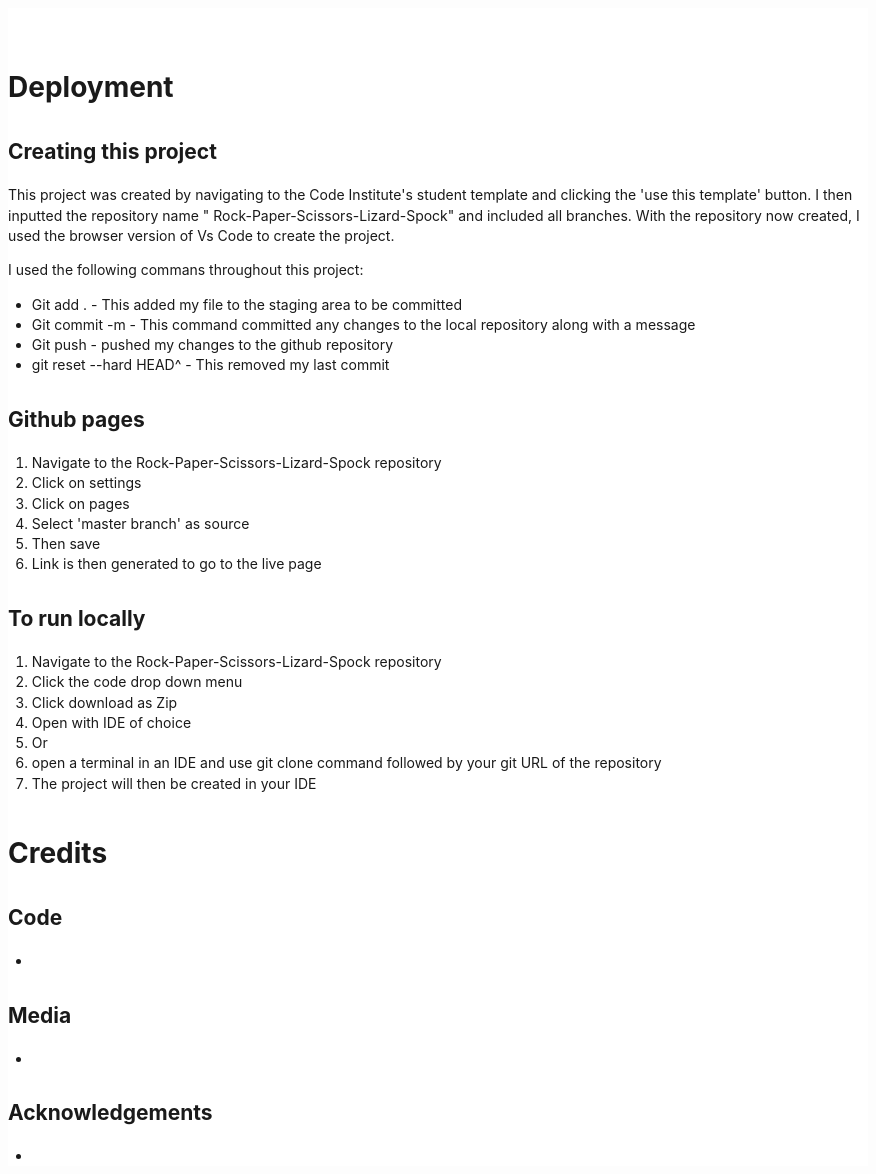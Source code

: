 <br>

# Deployment 

## Creating this project
This project was created by navigating to the Code Institute's student template and clicking the 'use this template' button. I then inputted the repository name "
Rock-Paper-Scissors-Lizard-Spock" and included all branches. With the repository now created, I used the browser version of Vs Code to create the project. 
<br>

I used the following commans throughout this project:
* Git add . - This added my file to the staging area to be committed
* Git commit -m - This command committed any changes to the local repository along with a message
* Git push - pushed my changes to the github repository 
* git reset --hard HEAD^ - This removed my last commit 

## Github pages 
1. Navigate to the Rock-Paper-Scissors-Lizard-Spock repository 
2. Click on settings
3. Click on pages 
4. Select 'master branch' as source 
5. Then save 
6. Link is then generated to go to the live page 

## To run locally 
1. Navigate to the Rock-Paper-Scissors-Lizard-Spock repository 
2. Click the code drop down menu 
3. Click download as Zip
4. Open with IDE of choice 
5. Or 
6. open a terminal in an IDE and use git clone command followed by your git URL of the repository 
7. The project will then be created in your IDE

# Credits 

## Code 
* 

## Media 
*

## Acknowledgements 
* 